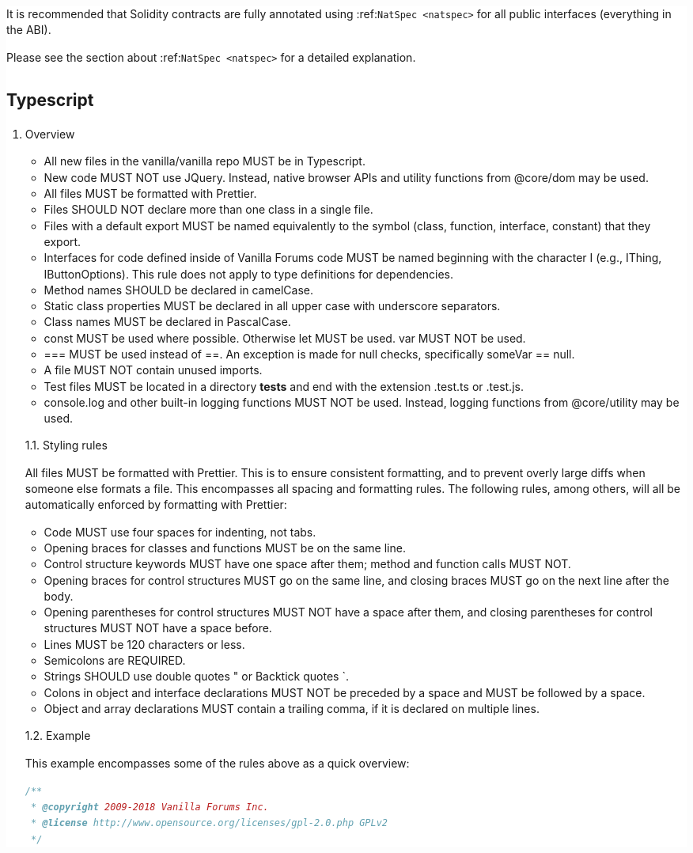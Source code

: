 It is recommended that Solidity contracts are fully annotated using :ref:`NatSpec <natspec>` for all public interfaces (everything in the ABI).

Please see the section about :ref:`NatSpec <natspec>` for a detailed explanation.

## Typescript

1. Overview
    - All new files in the vanilla/vanilla repo MUST be in Typescript.
    - New code MUST NOT use JQuery. Instead, native browser APIs and utility functions from @core/dom may be used.
    - All files MUST be formatted with Prettier.
    - Files SHOULD NOT declare more than one class in a single file.
    - Files with a default export MUST be named equivalently to the symbol (class, function, interface, constant) that they export.
    - Interfaces for code defined inside of Vanilla Forums code MUST be named beginning with the character I (e.g., IThing, IButtonOptions). This rule does not apply to type definitions for dependencies.
    - Method names SHOULD be declared in camelCase.
    - Static class properties MUST be declared in all upper case with underscore separators.
    - Class names MUST be declared in PascalCase.
    - const MUST be used where possible. Otherwise let MUST be used. var MUST NOT be used.
    - === MUST be used instead of ==. An exception is made for null checks, specifically someVar == null.
    - A file MUST NOT contain unused imports.
    - Test files MUST be located in a directory __tests__ and end with the extension .test.ts or .test.js.
    - console.log and other built-in logging functions MUST NOT be used. Instead, logging functions from @core/utility may be used.

    1.1. Styling rules

    All files MUST be formatted with Prettier. This is to ensure consistent formatting, and to prevent overly large diffs when someone else formats a file. This encompasses all spacing and formatting rules. The following rules, among others, will all be automatically enforced by formatting with Prettier:

    - Code MUST use four spaces for indenting, not tabs.
    - Opening braces for classes and functions MUST be on the same line.
    - Control structure keywords MUST have one space after them; method and function calls MUST NOT.
    - Opening braces for control structures MUST go on the same line, and closing braces MUST go on the next line after the body.
    - Opening parentheses for control structures MUST NOT have a space after them, and closing parentheses for control structures MUST NOT have a space before.
    - Lines MUST be 120 characters or less.
    - Semicolons are REQUIRED.
    - Strings SHOULD use double quotes " or Backtick quotes \`.
    - Colons in object and interface declarations MUST NOT be preceded by a space and MUST be followed by a space.
    - Object and array declarations MUST contain a trailing comma, if it is declared on multiple lines.

    1.2. Example

    This example encompasses some of the rules above as a quick overview:
    ```typescript
    /**
     * @copyright 2009-2018 Vanilla Forums Inc.
     * @license http://www.opensource.org/licenses/gpl-2.0.php GPLv2
     */
